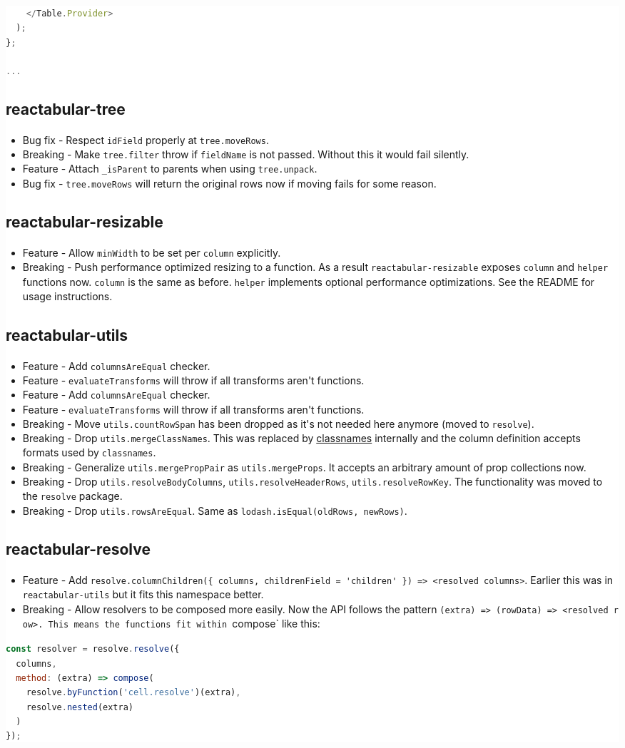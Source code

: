 ```javascript
    </Table.Provider>
  );
};

...
```

## reactabular-tree

  * Bug fix - Respect `idField` properly at `tree.moveRows`.
  * Breaking - Make `tree.filter` throw if `fieldName` is not passed. Without this it would fail silently.
  * Feature - Attach `_isParent` to parents when using `tree.unpack`.
  * Bug fix - `tree.moveRows` will return the original rows now if moving fails for some reason.

## reactabular-resizable

  * Feature - Allow `minWidth` to be set per `column` explicitly.
  * Breaking - Push performance optimized resizing to a function. As a result `reactabular-resizable` exposes `column` and `helper` functions now. `column` is the same as before. `helper` implements optional performance optimizations. See the README for usage instructions.

## reactabular-utils

  * Feature - Add `columnsAreEqual` checker.
  * Feature - `evaluateTransforms` will throw if all transforms aren't functions.
  * Feature - Add `columnsAreEqual` checker.
  * Feature - `evaluateTransforms` will throw if all transforms aren't functions.
  * Breaking - Move `utils.countRowSpan` has been dropped as it's not needed here anymore (moved to `resolve`).
  * Breaking - Drop `utils.mergeClassNames`. This was replaced by [classnames](https://www.npmjs.org/package/classnames) internally and the column definition accepts formats used by `classnames`.
  * Breaking - Generalize `utils.mergePropPair` as `utils.mergeProps`. It accepts an arbitrary amount of prop collections now.
  * Breaking - Drop `utils.resolveBodyColumns`, `utils.resolveHeaderRows`, `utils.resolveRowKey`. The functionality was moved to the `resolve` package.
  * Breaking - Drop `utils.rowsAreEqual`. Same as `lodash.isEqual(oldRows, newRows)`.

## reactabular-resolve

  * Feature - Add `resolve.columnChildren({ columns, childrenField = 'children' }) => <resolved columns>`. Earlier this was in `reactabular-utils` but it fits this namespace better.
  * Breaking - Allow resolvers to be composed more easily. Now the API follows the pattern `(extra) => (rowData) => <resolved row>. This means the functions fit within `compose` like this:

```javascript
const resolver = resolve.resolve({
  columns,
  method: (extra) => compose(
    resolve.byFunction('cell.resolve')(extra),
    resolve.nested(extra)
  )
});
```

